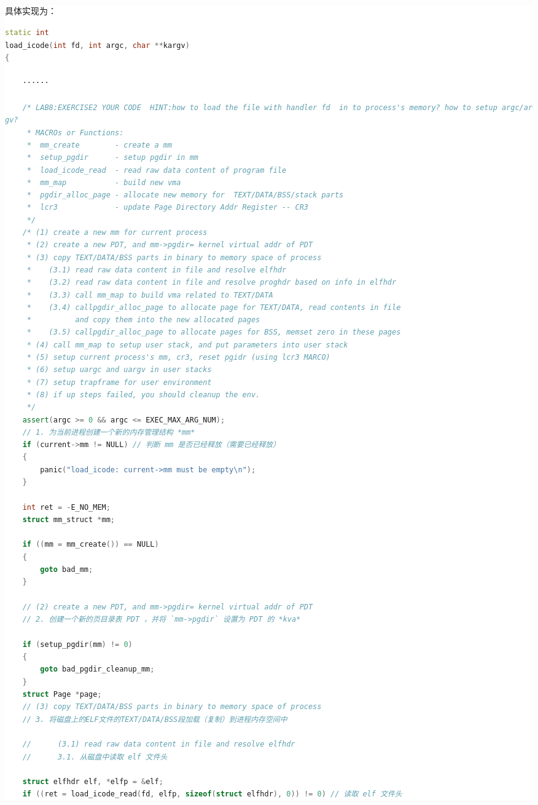 具体实现为：
```cpp
static int
load_icode(int fd, int argc, char **kargv)
{

    ······

    /* LAB8:EXERCISE2 YOUR CODE  HINT:how to load the file with handler fd  in to process's memory? how to setup argc/argv?
     * MACROs or Functions:
     *  mm_create        - create a mm
     *  setup_pgdir      - setup pgdir in mm
     *  load_icode_read  - read raw data content of program file
     *  mm_map           - build new vma
     *  pgdir_alloc_page - allocate new memory for  TEXT/DATA/BSS/stack parts
     *  lcr3             - update Page Directory Addr Register -- CR3
     */
    /* (1) create a new mm for current process
     * (2) create a new PDT, and mm->pgdir= kernel virtual addr of PDT
     * (3) copy TEXT/DATA/BSS parts in binary to memory space of process
     *    (3.1) read raw data content in file and resolve elfhdr
     *    (3.2) read raw data content in file and resolve proghdr based on info in elfhdr
     *    (3.3) call mm_map to build vma related to TEXT/DATA
     *    (3.4) callpgdir_alloc_page to allocate page for TEXT/DATA, read contents in file
     *          and copy them into the new allocated pages
     *    (3.5) callpgdir_alloc_page to allocate pages for BSS, memset zero in these pages
     * (4) call mm_map to setup user stack, and put parameters into user stack
     * (5) setup current process's mm, cr3, reset pgidr (using lcr3 MARCO)
     * (6) setup uargc and uargv in user stacks
     * (7) setup trapframe for user environment
     * (8) if up steps failed, you should cleanup the env.
     */
    assert(argc >= 0 && argc <= EXEC_MAX_ARG_NUM);
    // 1. 为当前进程创建一个新的内存管理结构 *mm*
    if (current->mm != NULL) // 判断 mm 是否已经释放（需要已经释放）
    {
        panic("load_icode: current->mm must be empty\n");
    }

    int ret = -E_NO_MEM;
    struct mm_struct *mm;

    if ((mm = mm_create()) == NULL)
    {
        goto bad_mm;
    }

    // (2) create a new PDT, and mm->pgdir= kernel virtual addr of PDT
    // 2. 创建一个新的页目录表 PDT ，并将 `mm->pgdir` 设置为 PDT 的 *kva*

    if (setup_pgdir(mm) != 0)
    {
        goto bad_pgdir_cleanup_mm;
    }
    struct Page *page;
    // (3) copy TEXT/DATA/BSS parts in binary to memory space of process
    // 3. 将磁盘上的ELF文件的TEXT/DATA/BSS段加载（复制）到进程内存空间中

    //      (3.1) read raw data content in file and resolve elfhdr
    //      3.1. 从磁盘中读取 elf 文件头

    struct elfhdr elf, *elfp = &elf;
    if ((ret = load_icode_read(fd, elfp, sizeof(struct elfhdr), 0)) != 0) // 读取 elf 文件头
```